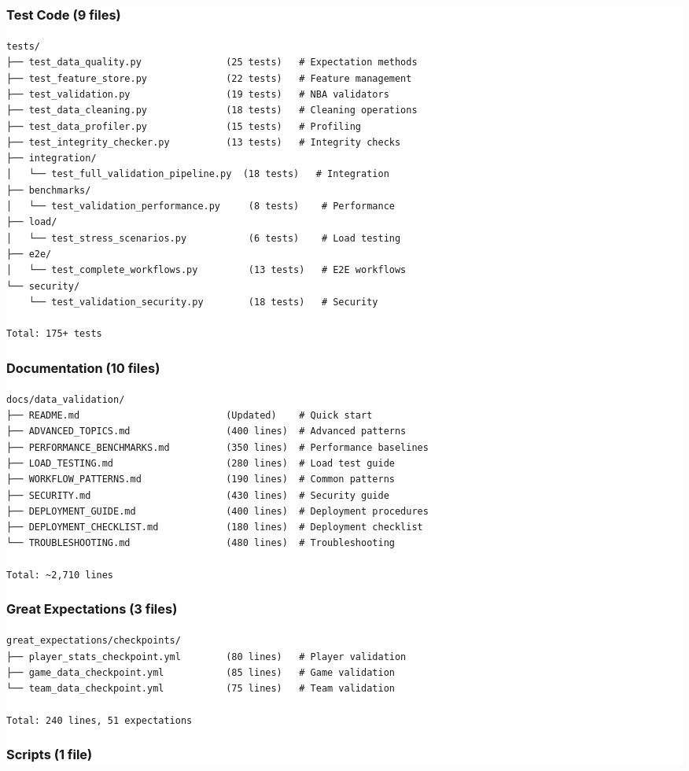 ### Test Code (9 files)

```
tests/
├── test_data_quality.py               (25 tests)   # Expectation methods
├── test_feature_store.py              (22 tests)   # Feature management
├── test_validation.py                 (19 tests)   # NBA validators
├── test_data_cleaning.py              (18 tests)   # Cleaning operations
├── test_data_profiler.py              (15 tests)   # Profiling
├── test_integrity_checker.py          (13 tests)   # Integrity checks
├── integration/
│   └── test_full_validation_pipeline.py  (18 tests)   # Integration
├── benchmarks/
│   └── test_validation_performance.py     (8 tests)    # Performance
├── load/
│   └── test_stress_scenarios.py           (6 tests)    # Load testing
├── e2e/
│   └── test_complete_workflows.py         (13 tests)   # E2E workflows
└── security/
    └── test_validation_security.py        (18 tests)   # Security

Total: 175+ tests
```

### Documentation (10 files)

```
docs/data_validation/
├── README.md                          (Updated)    # Quick start
├── ADVANCED_TOPICS.md                 (400 lines)  # Advanced patterns
├── PERFORMANCE_BENCHMARKS.md          (350 lines)  # Performance baselines
├── LOAD_TESTING.md                    (280 lines)  # Load test guide
├── WORKFLOW_PATTERNS.md               (190 lines)  # Common patterns
├── SECURITY.md                        (430 lines)  # Security guide
├── DEPLOYMENT_GUIDE.md                (400 lines)  # Deployment procedures
├── DEPLOYMENT_CHECKLIST.md            (180 lines)  # Deployment checklist
└── TROUBLESHOOTING.md                 (480 lines)  # Troubleshooting

Total: ~2,710 lines
```

### Great Expectations (3 files)

```
great_expectations/checkpoints/
├── player_stats_checkpoint.yml        (80 lines)   # Player validation
├── game_data_checkpoint.yml           (85 lines)   # Game validation
└── team_data_checkpoint.yml           (75 lines)   # Team validation

Total: 240 lines, 51 expectations
```

### Scripts (1 file)
